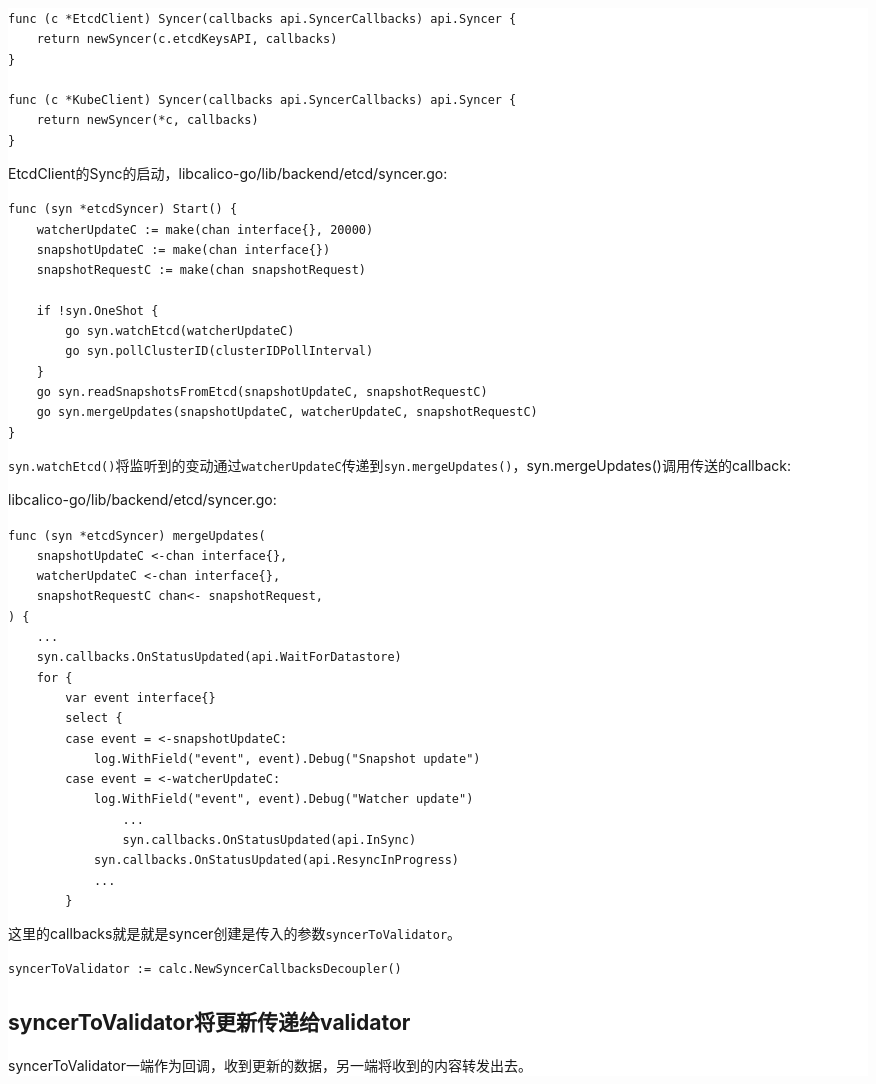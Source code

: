 	func (c *EtcdClient) Syncer(callbacks api.SyncerCallbacks) api.Syncer {
		return newSyncer(c.etcdKeysAPI, callbacks)
	}
	
	func (c *KubeClient) Syncer(callbacks api.SyncerCallbacks) api.Syncer {
		return newSyncer(*c, callbacks)
	}

EtcdClient的Sync的启动，libcalico-go/lib/backend/etcd/syncer.go:

	func (syn *etcdSyncer) Start() {
		watcherUpdateC := make(chan interface{}, 20000)
		snapshotUpdateC := make(chan interface{})
		snapshotRequestC := make(chan snapshotRequest)
		
		if !syn.OneShot {
			go syn.watchEtcd(watcherUpdateC)
			go syn.pollClusterID(clusterIDPollInterval)
		}
		go syn.readSnapshotsFromEtcd(snapshotUpdateC, snapshotRequestC)
		go syn.mergeUpdates(snapshotUpdateC, watcherUpdateC, snapshotRequestC)
	}

`syn.watchEtcd()`将监听到的变动通过`watcherUpdateC`传递到`syn.mergeUpdates()`，syn.mergeUpdates()调用传送的callback:

libcalico-go/lib/backend/etcd/syncer.go:

	func (syn *etcdSyncer) mergeUpdates(
		snapshotUpdateC <-chan interface{},
		watcherUpdateC <-chan interface{},
		snapshotRequestC chan<- snapshotRequest,
	) {
		...
		syn.callbacks.OnStatusUpdated(api.WaitForDatastore)
		for {
			var event interface{}
			select {
			case event = <-snapshotUpdateC:
				log.WithField("event", event).Debug("Snapshot update")
			case event = <-watcherUpdateC:
				log.WithField("event", event).Debug("Watcher update")
					...
					syn.callbacks.OnStatusUpdated(api.InSync)
				syn.callbacks.OnStatusUpdated(api.ResyncInProgress)
				...
			}

这里的callbacks就是就是syncer创建是传入的参数`syncerToValidator`。

	syncerToValidator := calc.NewSyncerCallbacksDecoupler()

## syncerToValidator将更新传递给validator

syncerToValidator一端作为回调，收到更新的数据，另一端将收到的内容转发出去。
